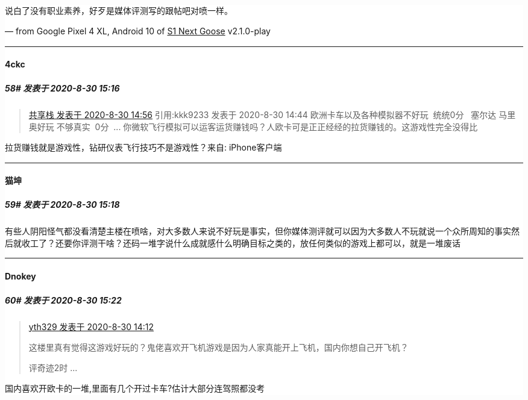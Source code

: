 说白了没有职业素养，好歹是媒体评测写的跟帖吧对喷一样。

— from Google Pixel 4 XL, Android 10 of [S1 Next Goose](https://pan.baidu.com/s/1mi43uRm) v2.1.0-play







*****

####  4ckc  
##### 58#       发表于 2020-8-30 15:16



<blockquote><a href="httphttps://bbs.saraba1st.com/2b/forum.php?mod=redirect&amp;goto=findpost&amp;pid=48591845&amp;ptid=1957268" target="_blank"> 共享栈 发表于 2020-8-30 14:56</a> 引用:kkk9233 发表于 2020-8-30 14:44 欧洲卡车以及各种模拟器不好玩  统统0分   塞尔达 马里奥好玩 不够真实  0分  ... 你微软飞行模拟可以运客运货赚钱吗？人欧卡可是正正经经的拉货赚钱的。这游戏性完全没得比 </blockquote>
拉货赚钱就是游戏性，钻研仪表飞行技巧不是游戏性？来自: iPhone客户端







*****

####  猫坤  
##### 59#       发表于 2020-8-30 15:18




有些人阴阳怪气都没看清楚主楼在喷啥，对大多数人来说不好玩是事实，但你媒体测评就可以因为大多数人不玩就说一个众所周知的事实然后就收工了？还要你评测干啥？还码一堆字说什么成就感什么明确目标之类的，放任何类似的游戏上都可以，就是一堆废话







*****

####  Dnokey  
##### 60#       发表于 2020-8-30 15:22



<blockquote><a href="httphttps://bbs.saraba1st.com/2b/forum.php?mod=redirect&amp;goto=findpost&amp;pid=48591571&amp;ptid=1957268" target="_blank">yth329 发表于 2020-8-30 14:12</a>

这楼里真有觉得这游戏好玩的？鬼佬喜欢开飞机游戏是因为人家真能开上飞机，国内你想自己开飞机？

评奇迹2时 ...</blockquote>
国内喜欢开欧卡的一堆,里面有几个开过卡车?估计大部分连驾照都没考






